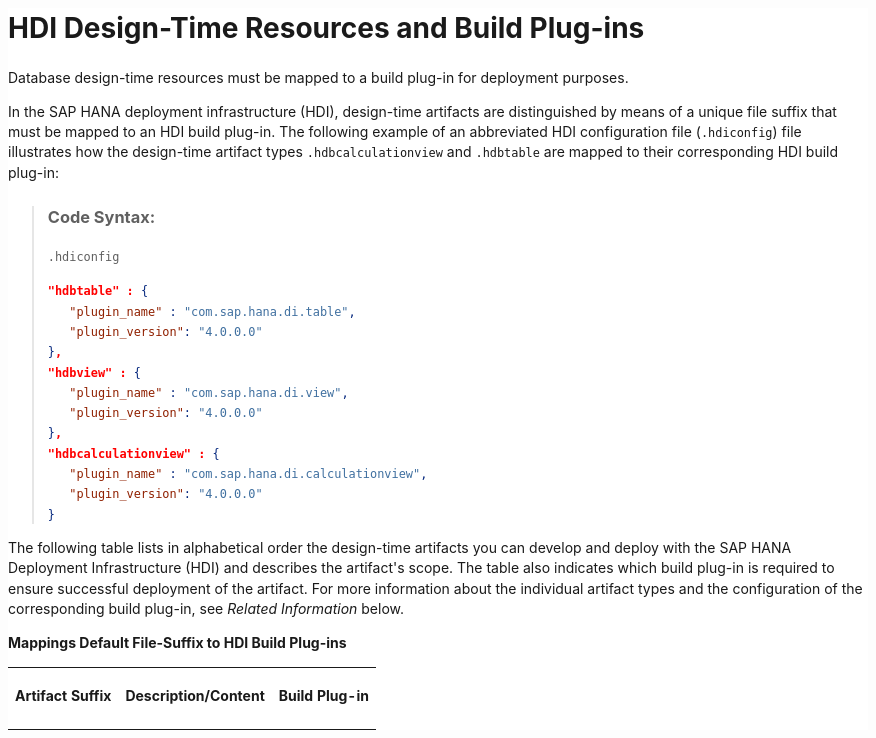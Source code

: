 

# HDI Design-Time Resources and Build Plug-ins

Database design-time resources must be mapped to a build plug-in for deployment purposes.



In the SAP HANA deployment infrastructure \(HDI\), design-time artifacts are distinguished by means of a unique file suffix that must be mapped to an HDI build plug-in. The following example of an abbreviated HDI configuration file \(`.hdiconfig`\) file illustrates how the design-time artifact types `.hdbcalculationview` and `.hdbtable` are mapped to their corresponding HDI build plug-in:

> ### Code Syntax:  
> `.hdiconfig`
> 
> ```json
> "hdbtable" : {
>    "plugin_name" : "com.sap.hana.di.table", 
>    "plugin_version": "4.0.0.0" 
> },
> "hdbview" : {
>    "plugin_name" : "com.sap.hana.di.view", 
>    "plugin_version": "4.0.0.0" 
> },
> "hdbcalculationview" : {
>    "plugin_name" : "com.sap.hana.di.calculationview", 
>    "plugin_version": "4.0.0.0" 
> }
> ```

The following table lists in alphabetical order the design-time artifacts you can develop and deploy with the SAP HANA Deployment Infrastructure \(HDI\) and describes the artifact's scope. The table also indicates which build plug-in is required to ensure successful deployment of the artifact. For more information about the individual artifact types and the configuration of the corresponding build plug-in, see *Related Information* below.

**Mappings Default File-Suffix to HDI Build Plug-ins**


<table>
<tr>
<th valign="top">

Artifact Suffix

</th>
<th valign="top">

Description/Content

</th>
<th valign="top">

Build Plug-in

</th>
</tr>
<tr>
<td valign="top">
